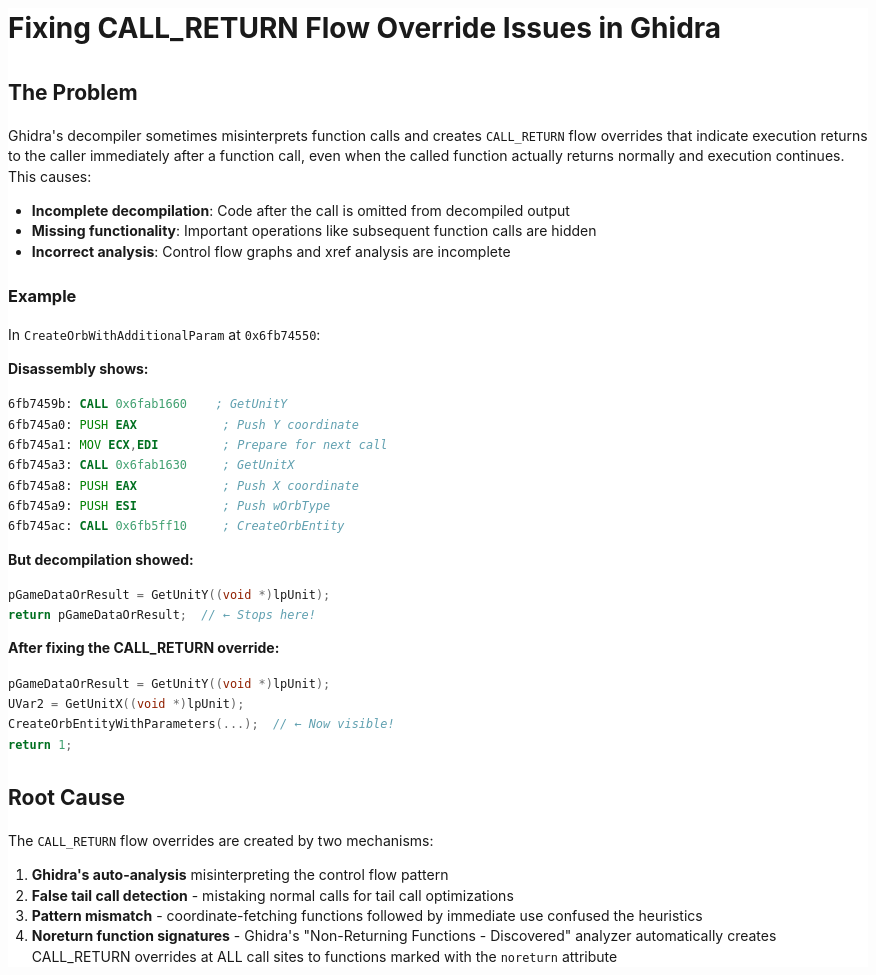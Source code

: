 # Fixing CALL_RETURN Flow Override Issues in Ghidra

## The Problem

Ghidra's decompiler sometimes misinterprets function calls and creates `CALL_RETURN` flow overrides that indicate execution returns to the caller immediately after a function call, even when the called function actually returns normally and execution continues. This causes:

- **Incomplete decompilation**: Code after the call is omitted from decompiled output
- **Missing functionality**: Important operations like subsequent function calls are hidden
- **Incorrect analysis**: Control flow graphs and xref analysis are incomplete

### Example

In `CreateOrbWithAdditionalParam` at `0x6fb74550`:

**Disassembly shows:**
```asm
6fb7459b: CALL 0x6fab1660    ; GetUnitY
6fb745a0: PUSH EAX            ; Push Y coordinate
6fb745a1: MOV ECX,EDI         ; Prepare for next call
6fb745a3: CALL 0x6fab1630     ; GetUnitX
6fb745a8: PUSH EAX            ; Push X coordinate
6fb745a9: PUSH ESI            ; Push wOrbType
6fb745ac: CALL 0x6fb5ff10     ; CreateOrbEntity
```

**But decompilation showed:**
```c
pGameDataOrResult = GetUnitY((void *)lpUnit);
return pGameDataOrResult;  // ← Stops here!
```

**After fixing the CALL_RETURN override:**
```c
pGameDataOrResult = GetUnitY((void *)lpUnit);
UVar2 = GetUnitX((void *)lpUnit);
CreateOrbEntityWithParameters(...);  // ← Now visible!
return 1;
```

## Root Cause

The `CALL_RETURN` flow overrides are created by two mechanisms:

1. **Ghidra's auto-analysis** misinterpreting the control flow pattern
2. **False tail call detection** - mistaking normal calls for tail call optimizations
3. **Pattern mismatch** - coordinate-fetching functions followed by immediate use confused the heuristics
4. **Noreturn function signatures** - Ghidra's "Non-Returning Functions - Discovered" analyzer automatically creates CALL_RETURN overrides at ALL call sites to functions marked with the `noreturn` attribute
